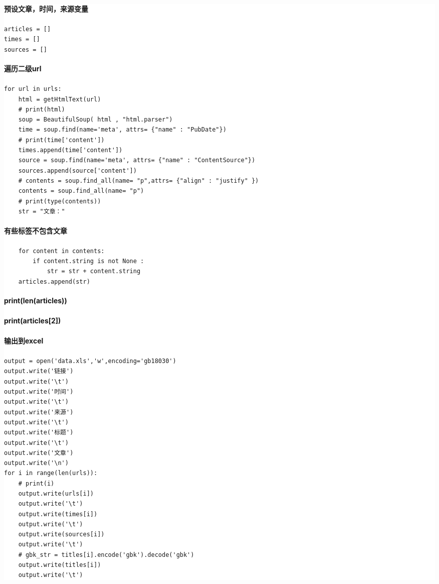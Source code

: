

#### 预设文章，时间，来源变量
    articles = []
    times = []
    sources = []
#### 遍历二级url
    for url in urls:
        html = getHtmlText(url)
        # print(html)
        soup = BeautifulSoup( html , "html.parser")
        time = soup.find(name='meta', attrs= {"name" : "PubDate"})
        # print(time['content'])
        times.append(time['content'])
        source = soup.find(name='meta', attrs= {"name" : "ContentSource"})
        sources.append(source['content'])
        # contents = soup.find_all(name= "p",attrs= {"align" : "justify" })
        contents = soup.find_all(name= "p")
        # print(type(contents))
        str = "文章："
#### 有些标签不包含文章
        for content in contents:
            if content.string is not None :
                str = str + content.string
        articles.append(str)


#### print(len(articles))
#### print(articles[2])
#### 输出到excel
    output = open('data.xls','w',encoding='gb18030')
    output.write('链接')
    output.write('\t')
    output.write('时间')
    output.write('\t')
    output.write('来源')
    output.write('\t')
    output.write('标题')
    output.write('\t')
    output.write('文章')
    output.write('\n')
    for i in range(len(urls)):
        # print(i)
        output.write(urls[i])
        output.write('\t')
        output.write(times[i])
        output.write('\t')
        output.write(sources[i])
        output.write('\t')
        # gbk_str = titles[i].encode('gbk').decode('gbk')
        output.write(titles[i])
        output.write('\t')
